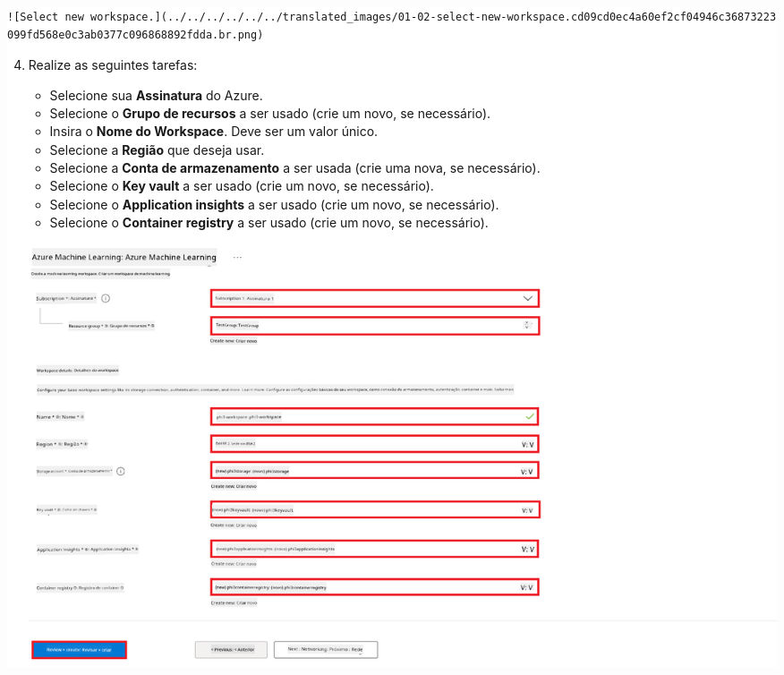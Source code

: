     ![Select new workspace.](../../../../../../translated_images/01-02-select-new-workspace.cd09cd0ec4a60ef2cf04946c36873223099fd568e0c3ab0377c096868892fdda.br.png)

4. Realize as seguintes tarefas:

    - Selecione sua **Assinatura** do Azure.
    - Selecione o **Grupo de recursos** a ser usado (crie um novo, se necessário).
    - Insira o **Nome do Workspace**. Deve ser um valor único.
    - Selecione a **Região** que deseja usar.
    - Selecione a **Conta de armazenamento** a ser usada (crie uma nova, se necessário).
    - Selecione o **Key vault** a ser usado (crie um novo, se necessário).
    - Selecione o **Application insights** a ser usado (crie um novo, se necessário).
    - Selecione o **Container registry** a ser usado (crie um novo, se necessário).

    ![Fill azure machine learning.](../../../../../../translated_images/01-03-fill-AZML.a1b6fd944be0090ff9ec341c724c1493e7f96726f5c810a89a7409b782a7b04a.br.png)
